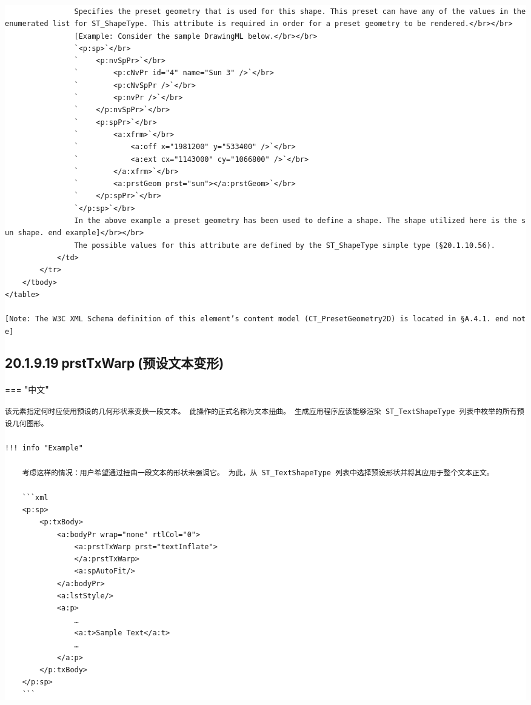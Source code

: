                     Specifies the preset geometry that is used for this shape. This preset can have any of the values in the enumerated list for ST_ShapeType. This attribute is required in order for a preset geometry to be rendered.</br></br>
                    [Example: Consider the sample DrawingML below.</br></br>
                    `<p:sp>`</br>
                    `    <p:nvSpPr>`</br>
                    `        <p:cNvPr id="4" name="Sun 3" />`</br>
                    `        <p:cNvSpPr />`</br>
                    `        <p:nvPr />`</br>
                    `    </p:nvSpPr>`</br>
                    `    <p:spPr>`</br>
                    `        <a:xfrm>`</br>
                    `            <a:off x="1981200" y="533400" />`</br>
                    `            <a:ext cx="1143000" cy="1066800" />`</br>
                    `        </a:xfrm>`</br>
                    `        <a:prstGeom prst="sun"></a:prstGeom>`</br>
                    `    </p:spPr>`</br>
                    `</p:sp>`</br>
                    In the above example a preset geometry has been used to define a shape. The shape utilized here is the sun shape. end example]</br></br>
                    The possible values for this attribute are defined by the ST_ShapeType simple type (§20.1.10.56).
                </td>
            </tr>
        </tbody>
    </table>

    [Note: The W3C XML Schema definition of this element’s content model (CT_PresetGeometry2D) is located in §A.4.1. end note]

## 20.1.9.19 prstTxWarp (预设文本变形)

=== "中文"

    该元素指定何时应使用预设的几何形状来变换一段文本。 此操作的正式名称为文本扭曲。 生成应用程序应该能够渲染 ST_TextShapeType 列表中枚举的所有预设几何图形。

    !!! info "Example"

        考虑这样的情况：用户希望通过扭曲一段文本的形状来强调它。 为此，从 ST_TextShapeType 列表中选择预设形状并将其应用于整个文本正文。

        ```xml
        <p:sp>
            <p:txBody>
                <a:bodyPr wrap="none" rtlCol="0">
                    <a:prstTxWarp prst="textInflate">
                    </a:prstTxWarp>
                    <a:spAutoFit/>
                </a:bodyPr>
                <a:lstStyle/>
                <a:p>
                    …
                    <a:t>Sample Text</a:t>
                    …
                </a:p>
            </p:txBody>
        </p:sp>
        ```
